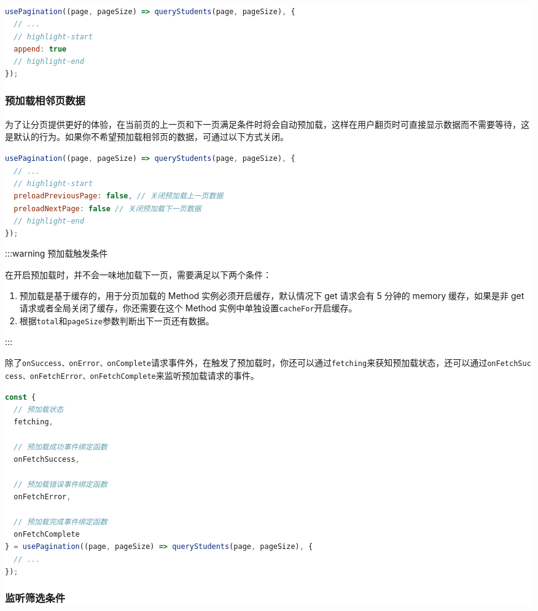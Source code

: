 ```javascript
usePagination((page, pageSize) => queryStudents(page, pageSize), {
  // ...
  // highlight-start
  append: true
  // highlight-end
});
```

### 预加载相邻页数据

为了让分页提供更好的体验，在当前页的上一页和下一页满足条件时将会自动预加载，这样在用户翻页时可直接显示数据而不需要等待，这是默认的行为。如果你不希望预加载相邻页的数据，可通过以下方式关闭。

```javascript
usePagination((page, pageSize) => queryStudents(page, pageSize), {
  // ...
  // highlight-start
  preloadPreviousPage: false, // 关闭预加载上一页数据
  preloadNextPage: false // 关闭预加载下一页数据
  // highlight-end
});
```

:::warning 预加载触发条件

在开启预加载时，并不会一味地加载下一页，需要满足以下两个条件：

1. 预加载是基于缓存的，用于分页加载的 Method 实例必须开启缓存，默认情况下 get 请求会有 5 分钟的 memory 缓存，如果是非 get 请求或者全局关闭了缓存，你还需要在这个 Method 实例中单独设置`cacheFor`开启缓存。
2. 根据`total`和`pageSize`参数判断出下一页还有数据。

:::

除了`onSuccess、onError、onComplete`请求事件外，在触发了预加载时，你还可以通过`fetching`来获知预加载状态，还可以通过`onFetchSuccess、onFetchError、onFetchComplete`来监听预加载请求的事件。

```javascript
const {
  // 预加载状态
  fetching,

  // 预加载成功事件绑定函数
  onFetchSuccess,

  // 预加载错误事件绑定函数
  onFetchError,

  // 预加载完成事件绑定函数
  onFetchComplete
} = usePagination((page, pageSize) => queryStudents(page, pageSize), {
  // ...
});
```

### 监听筛选条件
